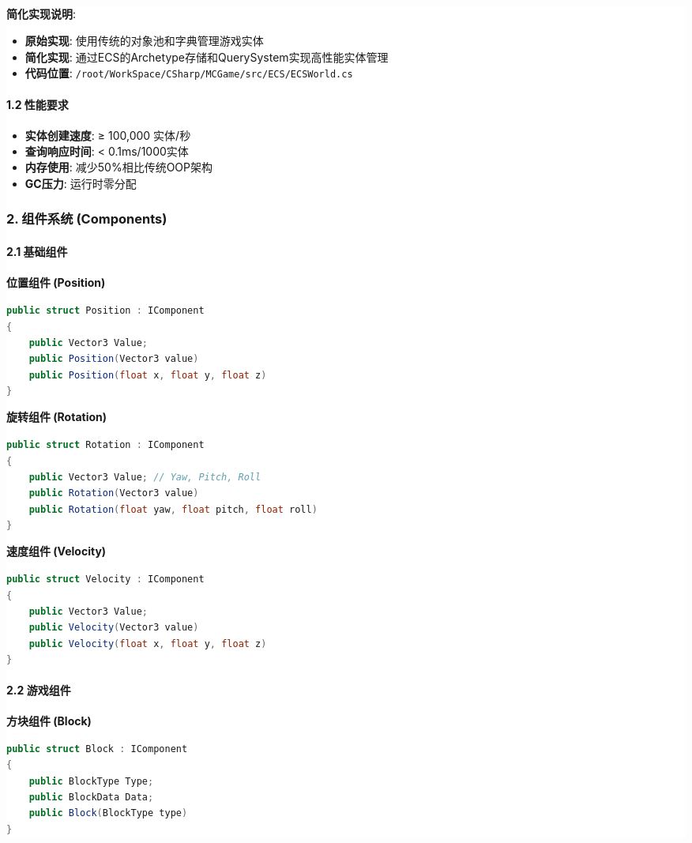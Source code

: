 **简化实现说明**:
- **原始实现**: 使用传统的对象池和字典管理游戏实体
- **简化实现**: 通过ECS的Archetype存储和QuerySystem实现高性能实体管理
- **代码位置**: `/root/WorkSpace/CSharp/MCGame/src/ECS/ECSWorld.cs`

#### 1.2 性能要求

- **实体创建速度**: ≥ 100,000 实体/秒
- **查询响应时间**: < 0.1ms/1000实体
- **内存使用**: 减少50%相比传统OOP架构
- **GC压力**: 运行时零分配

### 2. 组件系统 (Components)

#### 2.1 基础组件

**位置组件 (Position)**
```csharp
public struct Position : IComponent
{
    public Vector3 Value;
    public Position(Vector3 value)
    public Position(float x, float y, float z)
}
```

**旋转组件 (Rotation)**
```csharp
public struct Rotation : IComponent
{
    public Vector3 Value; // Yaw, Pitch, Roll
    public Rotation(Vector3 value)
    public Rotation(float yaw, float pitch, float roll)
}
```

**速度组件 (Velocity)**
```csharp
public struct Velocity : IComponent
{
    public Vector3 Value;
    public Velocity(Vector3 value)
    public Velocity(float x, float y, float z)
}
```

#### 2.2 游戏组件

**方块组件 (Block)**
```csharp
public struct Block : IComponent
{
    public BlockType Type;
    public BlockData Data;
    public Block(BlockType type)
}
```
